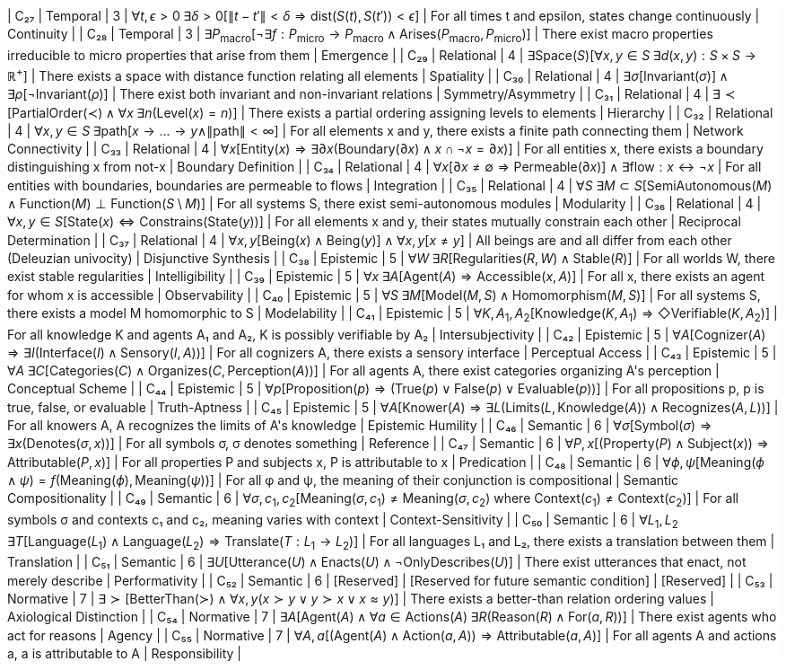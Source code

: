 | C₂₇ | Temporal | 3 | $\forall t,\epsilon>0 \; \exists\delta>0[\|t-t'\|<\delta \Rightarrow \text{dist}(S(t),S(t'))<\epsilon]$ | For all times t and epsilon, states change continuously | Continuity |
| C₂₈ | Temporal | 3 | $\exists P_{\text{macro}}[\neg\exists f: P_{\text{micro}} \to P_{\text{macro}} \land \text{Arises}(P_{\text{macro}}, P_{\text{micro}})]$ | There exist macro properties irreducible to micro properties that arise from them | Emergence |
| C₂₉ | Relational | 4 | $\exists \text{Space}(S)[\forall x,y\in S \; \exists d(x,y): S\times S \to \mathbb{R}^+]$ | There exists a space with distance function relating all elements | Spatiality |
| C₃₀ | Relational | 4 | $\exists\sigma[\text{Invariant}(\sigma)] \land \exists\rho[\neg\text{Invariant}(\rho)]$ | There exist both invariant and non-invariant relations | Symmetry/Asymmetry |
| C₃₁ | Relational | 4 | $\exists \prec[\text{PartialOrder}(\prec) \land \forall x \; \exists n(\text{Level}(x)=n)]$ | There exists a partial ordering assigning levels to elements | Hierarchy |
| C₃₂ | Relational | 4 | $\forall x,y\in S \; \exists\text{path}[x \to...\to y \land \|\text{path}\| < \infty]$ | For all elements x and y, there exists a finite path connecting them | Network Connectivity |
| C₃₃ | Relational | 4 | $\forall x[\text{Entity}(x) \Rightarrow \exists\partial x(\text{Boundary}(\partial x) \land x \cap \neg x = \partial x)]$ | For all entities x, there exists a boundary distinguishing x from not-x | Boundary Definition |
| C₃₄ | Relational | 4 | $\forall x[\partial x \neq \emptyset \Rightarrow \text{Permeable}(\partial x)] \land \exists\text{flow}: x \leftrightarrow \neg x$ | For all entities with boundaries, boundaries are permeable to flows | Integration |
| C₃₅ | Relational | 4 | $\forall S \; \exists M\subset S[\text{SemiAutonomous}(M) \land \text{Function}(M) \perp \text{Function}(S\setminus M)]$ | For all systems S, there exist semi-autonomous modules | Modularity |
| C₃₆ | Relational | 4 | $\forall x,y\in S[\text{State}(x) \Longleftrightarrow \text{Constrains}(\text{State}(y))]$ | For all elements x and y, their states mutually constrain each other | Reciprocal Determination |
| C₃₇ | Relational | 4 | $\forall x,y[\text{Being}(x) \land \text{Being}(y)] \land \forall x,y[x \neq y]$ | All beings are and all differ from each other (Deleuzian univocity) | Disjunctive Synthesis |
| C₃₈ | Epistemic | 5 | $\forall W \; \exists R[\text{Regularities}(R,W) \land \text{Stable}(R)]$ | For all worlds W, there exist stable regularities | Intelligibility |
| C₃₉ | Epistemic | 5 | $\forall x \; \exists A[\text{Agent}(A) \Rightarrow \text{Accessible}(x,A)]$ | For all x, there exists an agent for whom x is accessible | Observability |
| C₄₀ | Epistemic | 5 | $\forall S \; \exists M[\text{Model}(M,S) \land \text{Homomorphism}(M,S)]$ | For all systems S, there exists a model M homomorphic to S | Modelability |
| C₄₁ | Epistemic | 5 | $\forall K,A_1,A_2[\text{Knowledge}(K,A_1) \Rightarrow \Diamond\text{Verifiable}(K,A_2)]$ | For all knowledge K and agents A₁ and A₂, K is possibly verifiable by A₂ | Intersubjectivity |
| C₄₂ | Epistemic | 5 | $\forall A[\text{Cognizer}(A) \Rightarrow \exists I(\text{Interface}(I) \land \text{Sensory}(I,A))]$ | For all cognizers A, there exists a sensory interface | Perceptual Access |
| C₄₃ | Epistemic | 5 | $\forall A \; \exists C[\text{Categories}(C) \land \text{Organizes}(C,\text{Perception}(A))]$ | For all agents A, there exist categories organizing A's perception | Conceptual Scheme |
| C₄₄ | Epistemic | 5 | $\forall p[\text{Proposition}(p) \Rightarrow (\text{True}(p) \lor \text{False}(p) \lor \text{Evaluable}(p))]$ | For all propositions p, p is true, false, or evaluable | Truth-Aptness |
| C₄₅ | Epistemic | 5 | $\forall A[\text{Knower}(A) \Rightarrow \exists L(\text{Limits}(L,\text{Knowledge}(A)) \land \text{Recognizes}(A,L))]$ | For all knowers A, A recognizes the limits of A's knowledge | Epistemic Humility |
| C₄₆ | Semantic | 6 | $\forall\sigma[\text{Symbol}(\sigma) \Rightarrow \exists x(\text{Denotes}(\sigma,x))]$ | For all symbols σ, σ denotes something | Reference |
| C₄₇ | Semantic | 6 | $\forall P,x[(\text{Property}(P) \land \text{Subject}(x)) \Rightarrow \text{Attributable}(P,x)]$ | For all properties P and subjects x, P is attributable to x | Predication |
| C₄₈ | Semantic | 6 | $\forall\phi,\psi[\text{Meaning}(\phi \land \psi) = f(\text{Meaning}(\phi), \text{Meaning}(\psi))]$ | For all φ and ψ, the meaning of their conjunction is compositional | Semantic Compositionality |
| C₄₉ | Semantic | 6 | $\forall\sigma,c_1,c_2[\text{Meaning}(\sigma,c_1) \neq \text{Meaning}(\sigma,c_2) \text{ where } \text{Context}(c_1)\neq\text{Context}(c_2)]$ | For all symbols σ and contexts c₁ and c₂, meaning varies with context | Context-Sensitivity |
| C₅₀ | Semantic | 6 | $\forall L_1,L_2 \; \exists T[\text{Language}(L_1)\land\text{Language}(L_2) \Rightarrow \text{Translate}(T: L_1\to L_2)]$ | For all languages L₁ and L₂, there exists a translation between them | Translation |
| C₅₁ | Semantic | 6 | $\exists U[\text{Utterance}(U) \land \text{Enacts}(U) \land \neg\text{OnlyDescribes}(U)]$ | There exist utterances that enact, not merely describe | Performativity |
| C₅₂ | Semantic | 6 | $\text{[Reserved]}$ | [Reserved for future semantic condition] | [Reserved] |
| C₅₃ | Normative | 7 | $\exists \succ[\text{BetterThan}(\succ) \land \forall x,y(x \succ y \lor y \succ x \lor x \approx y)]$ | There exists a better-than relation ordering values | Axiological Distinction |
| C₅₄ | Normative | 7 | $\exists A[\text{Agent}(A) \land \forall a\in\text{Actions}(A) \; \exists R(\text{Reason}(R) \land \text{For}(a,R))]$ | There exist agents who act for reasons | Agency |
| C₅₅ | Normative | 7 | $\forall A,a[(\text{Agent}(A) \land \text{Action}(a,A)) \Rightarrow \text{Attributable}(a,A)]$ | For all agents A and actions a, a is attributable to A | Responsibility |